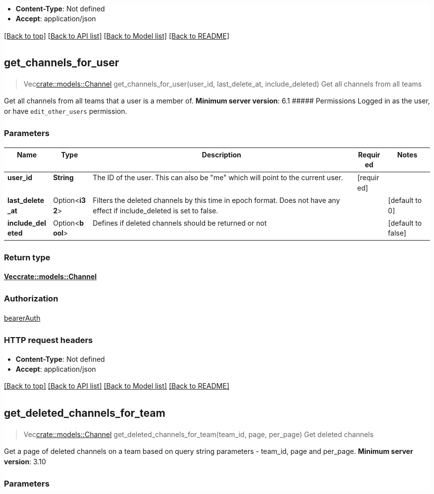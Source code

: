 - **Content-Type**: Not defined
- **Accept**: application/json

[[Back to top]](#) [[Back to API list]](../README.md#documentation-for-api-endpoints) [[Back to Model list]](../README.md#documentation-for-models) [[Back to README]](../README.md)


## get_channels_for_user

> Vec<crate::models::Channel> get_channels_for_user(user_id, last_delete_at, include_deleted)
Get all channels from all teams

Get all channels from all teams that a user is a member of.  __Minimum server version__: 6.1  ##### Permissions  Logged in as the user, or have `edit_other_users` permission. 

### Parameters


Name | Type | Description  | Required | Notes
------------- | ------------- | ------------- | ------------- | -------------
**user_id** | **String** | The ID of the user. This can also be \"me\" which will point to the current user. | [required] |
**last_delete_at** | Option<**i32**> | Filters the deleted channels by this time in epoch format. Does not have any effect if include_deleted is set to false. |  |[default to 0]
**include_deleted** | Option<**bool**> | Defines if deleted channels should be returned or not |  |[default to false]

### Return type

[**Vec<crate::models::Channel>**](Channel.md)

### Authorization

[bearerAuth](../README.md#bearerAuth)

### HTTP request headers

- **Content-Type**: Not defined
- **Accept**: application/json

[[Back to top]](#) [[Back to API list]](../README.md#documentation-for-api-endpoints) [[Back to Model list]](../README.md#documentation-for-models) [[Back to README]](../README.md)


## get_deleted_channels_for_team

> Vec<crate::models::Channel> get_deleted_channels_for_team(team_id, page, per_page)
Get deleted channels

Get a page of deleted channels on a team based on query string parameters - team_id, page and per_page.  __Minimum server version__: 3.10 

### Parameters

